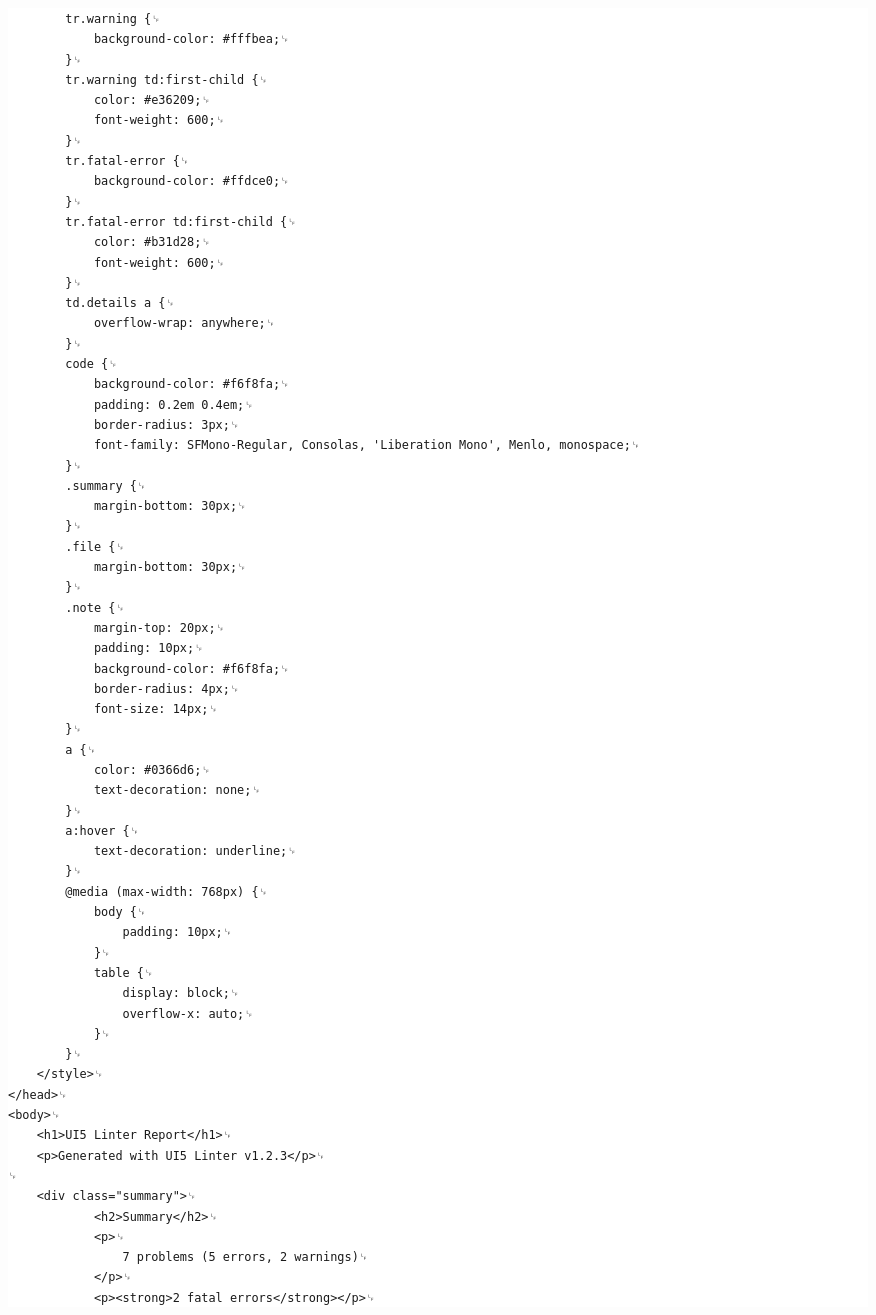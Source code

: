     		tr.warning {␊
    			background-color: #fffbea;␊
    		}␊
    		tr.warning td:first-child {␊
    			color: #e36209;␊
    			font-weight: 600;␊
    		}␊
    		tr.fatal-error {␊
    			background-color: #ffdce0;␊
    		}␊
    		tr.fatal-error td:first-child {␊
    			color: #b31d28;␊
    			font-weight: 600;␊
    		}␊
    		td.details a {␊
    			overflow-wrap: anywhere;␊
    		}␊
    		code {␊
    			background-color: #f6f8fa;␊
    			padding: 0.2em 0.4em;␊
    			border-radius: 3px;␊
    			font-family: SFMono-Regular, Consolas, 'Liberation Mono', Menlo, monospace;␊
    		}␊
    		.summary {␊
    			margin-bottom: 30px;␊
    		}␊
    		.file {␊
    			margin-bottom: 30px;␊
    		}␊
    		.note {␊
    			margin-top: 20px;␊
    			padding: 10px;␊
    			background-color: #f6f8fa;␊
    			border-radius: 4px;␊
    			font-size: 14px;␊
    		}␊
    		a {␊
    			color: #0366d6;␊
    			text-decoration: none;␊
    		}␊
    		a:hover {␊
    			text-decoration: underline;␊
    		}␊
    		@media (max-width: 768px) {␊
    			body {␊
    				padding: 10px;␊
    			}␊
    			table {␊
    				display: block;␊
    				overflow-x: auto;␊
    			}␊
    		}␊
    	</style>␊
    </head>␊
    <body>␊
    	<h1>UI5 Linter Report</h1>␊
    	<p>Generated with UI5 Linter v1.2.3</p>␊
    ␊
    	<div class="summary">␊
    			<h2>Summary</h2>␊
    			<p>␊
    				7 problems (5 errors, 2 warnings)␊
    			</p>␊
    			<p><strong>2 fatal errors</strong></p>␊